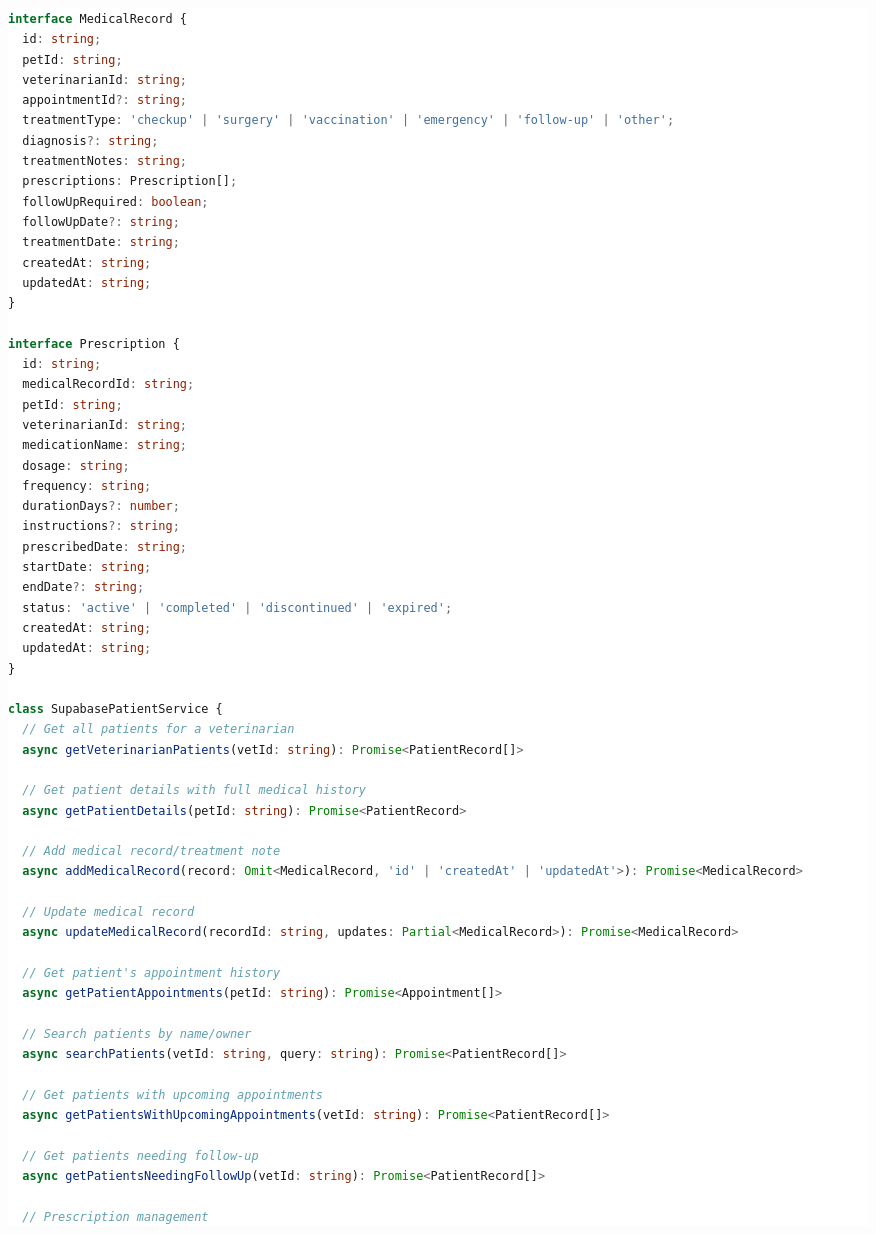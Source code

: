 ```typescript
interface MedicalRecord {
  id: string;
  petId: string;
  veterinarianId: string;
  appointmentId?: string;
  treatmentType: 'checkup' | 'surgery' | 'vaccination' | 'emergency' | 'follow-up' | 'other';
  diagnosis?: string;
  treatmentNotes: string;
  prescriptions: Prescription[];
  followUpRequired: boolean;
  followUpDate?: string;
  treatmentDate: string;
  createdAt: string;
  updatedAt: string;
}

interface Prescription {
  id: string;
  medicalRecordId: string;
  petId: string;
  veterinarianId: string;
  medicationName: string;
  dosage: string;
  frequency: string;
  durationDays?: number;
  instructions?: string;
  prescribedDate: string;
  startDate: string;
  endDate?: string;
  status: 'active' | 'completed' | 'discontinued' | 'expired';
  createdAt: string;
  updatedAt: string;
}

class SupabasePatientService {
  // Get all patients for a veterinarian
  async getVeterinarianPatients(vetId: string): Promise<PatientRecord[]>
  
  // Get patient details with full medical history
  async getPatientDetails(petId: string): Promise<PatientRecord>
  
  // Add medical record/treatment note
  async addMedicalRecord(record: Omit<MedicalRecord, 'id' | 'createdAt' | 'updatedAt'>): Promise<MedicalRecord>
  
  // Update medical record
  async updateMedicalRecord(recordId: string, updates: Partial<MedicalRecord>): Promise<MedicalRecord>
  
  // Get patient's appointment history
  async getPatientAppointments(petId: string): Promise<Appointment[]>
  
  // Search patients by name/owner
  async searchPatients(vetId: string, query: string): Promise<PatientRecord[]>
  
  // Get patients with upcoming appointments
  async getPatientsWithUpcomingAppointments(vetId: string): Promise<PatientRecord[]>
  
  // Get patients needing follow-up
  async getPatientsNeedingFollowUp(vetId: string): Promise<PatientRecord[]>
  
  // Prescription management
```